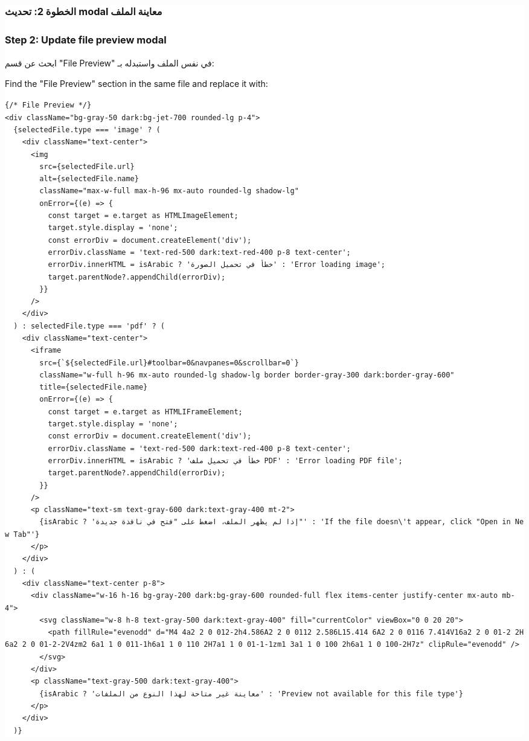### الخطوة 2: تحديث modal معاينة الملف
### Step 2: Update file preview modal

ابحث عن قسم "File Preview" في نفس الملف واستبدله بـ:

Find the "File Preview" section in the same file and replace it with:

```tsx
{/* File Preview */}
<div className="bg-gray-50 dark:bg-jet-700 rounded-lg p-4">
  {selectedFile.type === 'image' ? (
    <div className="text-center">
      <img
        src={selectedFile.url}
        alt={selectedFile.name}
        className="max-w-full max-h-96 mx-auto rounded-lg shadow-lg"
        onError={(e) => {
          const target = e.target as HTMLImageElement;
          target.style.display = 'none';
          const errorDiv = document.createElement('div');
          errorDiv.className = 'text-red-500 dark:text-red-400 p-8 text-center';
          errorDiv.innerHTML = isArabic ? 'خطأ في تحميل الصورة' : 'Error loading image';
          target.parentNode?.appendChild(errorDiv);
        }}
      />
    </div>
  ) : selectedFile.type === 'pdf' ? (
    <div className="text-center">
      <iframe
        src={`${selectedFile.url}#toolbar=0&navpanes=0&scrollbar=0`}
        className="w-full h-96 mx-auto rounded-lg shadow-lg border border-gray-300 dark:border-gray-600"
        title={selectedFile.name}
        onError={(e) => {
          const target = e.target as HTMLIFrameElement;
          target.style.display = 'none';
          const errorDiv = document.createElement('div');
          errorDiv.className = 'text-red-500 dark:text-red-400 p-8 text-center';
          errorDiv.innerHTML = isArabic ? 'خطأ في تحميل ملف PDF' : 'Error loading PDF file';
          target.parentNode?.appendChild(errorDiv);
        }}
      />
      <p className="text-sm text-gray-600 dark:text-gray-400 mt-2">
        {isArabic ? 'إذا لم يظهر الملف، اضغط على "فتح في نافذة جديدة"' : 'If the file doesn\'t appear, click "Open in New Tab"'}
      </p>
    </div>
  ) : (
    <div className="text-center p-8">
      <div className="w-16 h-16 bg-gray-200 dark:bg-gray-600 rounded-full flex items-center justify-center mx-auto mb-4">
        <svg className="w-8 h-8 text-gray-500 dark:text-gray-400" fill="currentColor" viewBox="0 0 20 20">
          <path fillRule="evenodd" d="M4 4a2 2 0 012-2h4.586A2 2 0 0112 2.586L15.414 6A2 2 0 0116 7.414V16a2 2 0 01-2 2H6a2 2 0 01-2-2V4zm2 6a1 1 0 011-1h6a1 1 0 110 2H7a1 1 0 01-1-1zm1 3a1 1 0 100 2h6a1 1 0 100-2H7z" clipRule="evenodd" />
        </svg>
      </div>
      <p className="text-gray-500 dark:text-gray-400">
        {isArabic ? 'معاينة غير متاحة لهذا النوع من الملفات' : 'Preview not available for this file type'}
      </p>
    </div>
  )}
```
